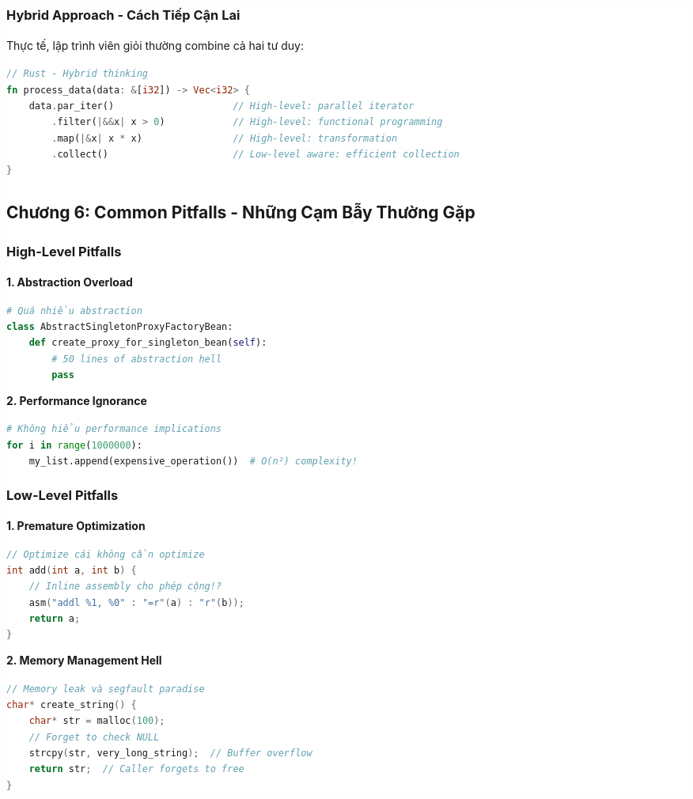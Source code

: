 ### Hybrid Approach - Cách Tiếp Cận Lai

Thực tế, lập trình viên giỏi thường combine cả hai tư duy:

```rust
// Rust - Hybrid thinking
fn process_data(data: &[i32]) -> Vec<i32> {
    data.par_iter()                     // High-level: parallel iterator
        .filter(|&&x| x > 0)            // High-level: functional programming
        .map(|&x| x * x)                // High-level: transformation
        .collect()                      // Low-level aware: efficient collection
}
```

## Chương 6: Common Pitfalls - Những Cạm Bẫy Thường Gặp

### High-Level Pitfalls

**1. Abstraction Overload**
```python
# Quá nhiều abstraction
class AbstractSingletonProxyFactoryBean:
    def create_proxy_for_singleton_bean(self):
        # 50 lines of abstraction hell
        pass
```

**2. Performance Ignorance**
```python
# Không hiểu performance implications
for i in range(1000000):
    my_list.append(expensive_operation())  # O(n²) complexity!
```

### Low-Level Pitfalls

**1. Premature Optimization**
```c
// Optimize cái không cần optimize
int add(int a, int b) {
    // Inline assembly cho phép cộng!?
    asm("addl %1, %0" : "=r"(a) : "r"(b));
    return a;
}
```

**2. Memory Management Hell**
```c
// Memory leak và segfault paradise
char* create_string() {
    char* str = malloc(100);
    // Forget to check NULL
    strcpy(str, very_long_string);  // Buffer overflow
    return str;  // Caller forgets to free
}
```
